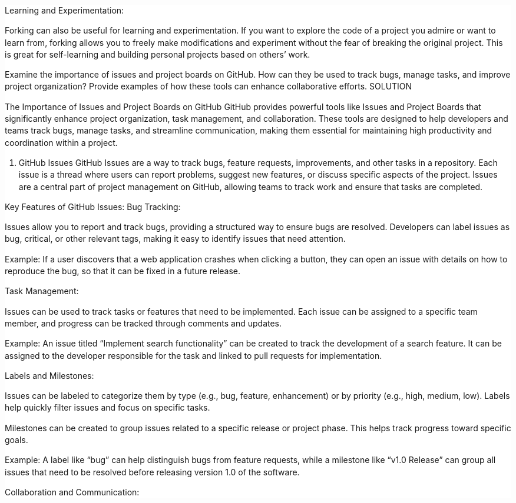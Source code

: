 Learning and Experimentation:

Forking can also be useful for learning and experimentation. If you want to explore the code of a project you admire or want to learn from, forking allows you to freely make modifications and experiment without the fear of breaking the original project. This is great for self-learning and building personal projects based on others’ work.



Examine the importance of issues and project boards on GitHub. How can they be used to track bugs, manage tasks, and improve project organization? Provide examples of how these tools can enhance collaborative efforts.
SOLUTION

The Importance of Issues and Project Boards on GitHub
GitHub provides powerful tools like Issues and Project Boards that significantly enhance project organization, task management, and collaboration. These tools are designed to help developers and teams track bugs, manage tasks, and streamline communication, making them essential for maintaining high productivity and coordination within a project.

1. GitHub Issues
GitHub Issues are a way to track bugs, feature requests, improvements, and other tasks in a repository. Each issue is a thread where users can report problems, suggest new features, or discuss specific aspects of the project. Issues are a central part of project management on GitHub, allowing teams to track work and ensure that tasks are completed.

Key Features of GitHub Issues:
Bug Tracking:

Issues allow you to report and track bugs, providing a structured way to ensure bugs are resolved. Developers can label issues as bug, critical, or other relevant tags, making it easy to identify issues that need attention.

Example: If a user discovers that a web application crashes when clicking a button, they can open an issue with details on how to reproduce the bug, so that it can be fixed in a future release.

Task Management:

Issues can be used to track tasks or features that need to be implemented. Each issue can be assigned to a specific team member, and progress can be tracked through comments and updates.

Example: An issue titled “Implement search functionality” can be created to track the development of a search feature. It can be assigned to the developer responsible for the task and linked to pull requests for implementation.

Labels and Milestones:

Issues can be labeled to categorize them by type (e.g., bug, feature, enhancement) or by priority (e.g., high, medium, low). Labels help quickly filter issues and focus on specific tasks.

Milestones can be created to group issues related to a specific release or project phase. This helps track progress toward specific goals.

Example: A label like “bug” can help distinguish bugs from feature requests, while a milestone like “v1.0 Release” can group all issues that need to be resolved before releasing version 1.0 of the software.

Collaboration and Communication:
